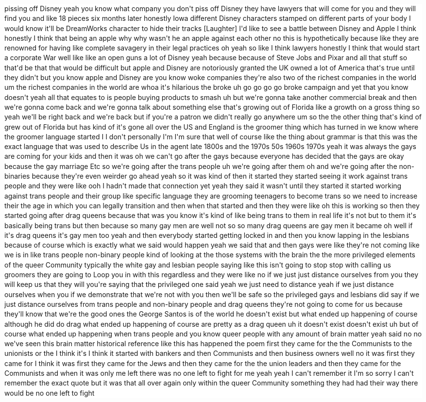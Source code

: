 pissing off Disney yeah you know what company you don't piss off Disney they
have lawyers that will come for you and they will find you and like 18 pieces
six months later honestly Iowa different Disney characters stamped on different
parts of your body I would know it'll be DreamWorks character to hide their
tracks [Laughter] I'd like to see a battle between Disney and Apple I think
honestly I think that being an apple why why wasn't he an apple against each
other no this is hypothetically because like they are renowned for having like
complete savagery in their legal practices oh yeah so like I think lawyers
honestly I think that would start a corporate War well like like an open guns a
lot of Disney yeah because because of Steve Jobs and Pixar and all that stuff so
that'd be that that would be difficult but apple and Disney are notoriously
granted the UK owned a lot of America that's true until they didn't but you know
apple and Disney are you know woke companies they're also two of the richest
companies in the world um the richest companies in the world are whoa it's
hilarious the broke uh go go go go broke campaign and yet that you know doesn't
yeah all that equates to is people buying products to smash uh but we're gonna
take another commercial break and then we're gonna come back and we're gonna
talk about something else that's growing out of Florida like a growth on a gross
thing so yeah we'll be right back and we're back but if you're a patron we
didn't really go anywhere um so the the other thing that's kind of grew out of
Florida but has kind of it's gone all over the US and England is the groomer
thing which has turned in we know where the groomer language started I I don't
personally I'm I'm sure that well of course like the thing about grammar is that
this was the exact language that was used to describe Us in the agent late 1800s
and the 1970s 50s 1960s 1970s yeah it was always the gays are coming for your
kids and then it was oh we can't go after the gays because everyone has decided
that the gays are okay because the gay marriage Etc so we're going after the
trans people uh we're going after them oh and we're going after the non-binaries
because they're even weirder go ahead yeah so it was kind of then it started
they started seeing it work against trans people and they were like ooh I hadn't
made that connection yet yeah they said it wasn't until they started it started
working against trans people and their group like specific language they are
grooming teenagers to become trans so we need to increase their the age in which
you can legally transition and then when that started and then they were like oh
this is working so then they started going after drag queens because that was
you know it's kind of like being trans to them in real life it's not but to them
it's basically being trans but then because so many gay men are well not so so
many drag queens are gay men it became oh well if it's drag queens it's gay men
too yeah and then everybody started getting locked in and then you know lapping
in the lesbians because of course which is exactly what we said would happen
yeah we said that and then gays were like they're not coming like we is in like
trans people non-binary people kind of looking at the those systems with the
brain the the more privileged elements of the queer Community typically the
white gay and lesbian people saying like this isn't going to stop stop with
calling us groomers they are going to Loop you in with this regardless and they
were like no if we just just distance ourselves from you they will keep us that
they will you're saying that the privileged one said yeah we just need to
distance yeah if we just distance ourselves when you if we demonstrate that
we're not with you then we'll be safe so the privileged gays and lesbians did
say if we just distance ourselves from trans people and non-binary people and
drag queens they're not going to come for us because they'll know that we're the
good ones the George Santos is of the world he doesn't exist but what ended up
happening of course although he did do drag what ended up happening of course
are pretty as a drag queen uh it doesn't exist doesn't exist uh but of course
what ended up happening when trans people and you know queer people with any
amount of brain matter yeah said no no we've seen this brain matter historical
reference like this has happened the poem first they came for the the Communists
to the unionists or the I think it's I think it started with bankers and then
Communists and then business owners well no it was first they came for I think
it was first they came for the Jews and then they came for the the union leaders
and then they came for the Communists and when it was only me left there was no
one left to fight for me yeah yeah I can't remember it I'm so sorry I can't
remember the exact quote but it was that all over again only within the queer
Community something they had had their way there would be no one left to fight
